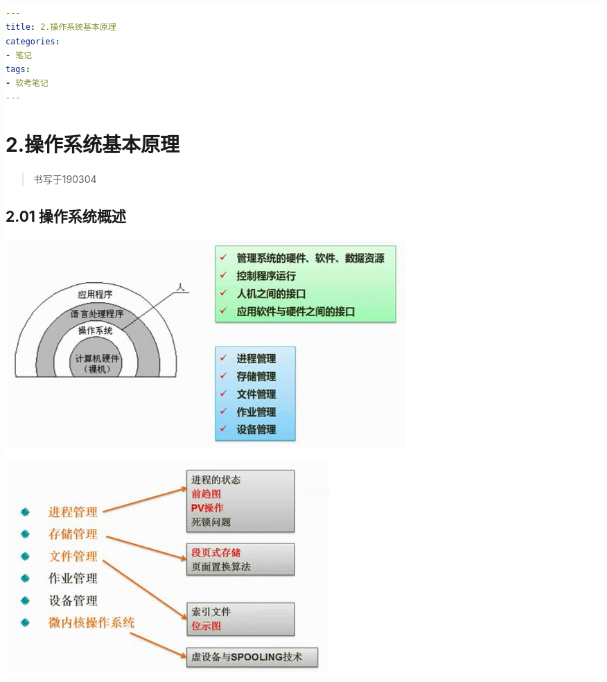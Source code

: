 ```yaml
---
title: 2.操作系统基本原理
categories:
- 笔记
tags:
- 软考笔记
---
```


# 2.操作系统基本原理

> 书写于190304

## 2.01 操作系统概述

![1551708818035](/assets/images/RuanKao_note/1551708818035.png)

![1551708831972](/assets/images/RuanKao_note/1551708831972.png)
